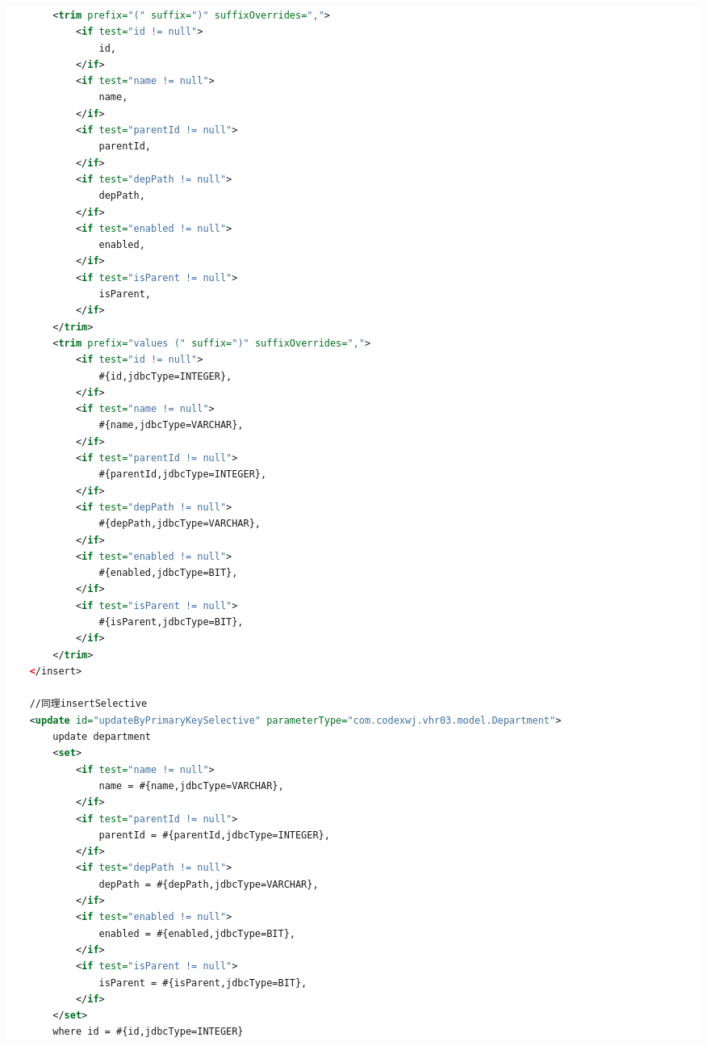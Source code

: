```xml
        <trim prefix="(" suffix=")" suffixOverrides=",">
            <if test="id != null">
                id,
            </if>
            <if test="name != null">
                name,
            </if>
            <if test="parentId != null">
                parentId,
            </if>
            <if test="depPath != null">
                depPath,
            </if>
            <if test="enabled != null">
                enabled,
            </if>
            <if test="isParent != null">
                isParent,
            </if>
        </trim>
        <trim prefix="values (" suffix=")" suffixOverrides=",">
            <if test="id != null">
                #{id,jdbcType=INTEGER},
            </if>
            <if test="name != null">
                #{name,jdbcType=VARCHAR},
            </if>
            <if test="parentId != null">
                #{parentId,jdbcType=INTEGER},
            </if>
            <if test="depPath != null">
                #{depPath,jdbcType=VARCHAR},
            </if>
            <if test="enabled != null">
                #{enabled,jdbcType=BIT},
            </if>
            <if test="isParent != null">
                #{isParent,jdbcType=BIT},
            </if>
        </trim>
    </insert>
    
    //同理insertSelective
    <update id="updateByPrimaryKeySelective" parameterType="com.codexwj.vhr03.model.Department">
        update department
        <set>
            <if test="name != null">
                name = #{name,jdbcType=VARCHAR},
            </if>
            <if test="parentId != null">
                parentId = #{parentId,jdbcType=INTEGER},
            </if>
            <if test="depPath != null">
                depPath = #{depPath,jdbcType=VARCHAR},
            </if>
            <if test="enabled != null">
                enabled = #{enabled,jdbcType=BIT},
            </if>
            <if test="isParent != null">
                isParent = #{isParent,jdbcType=BIT},
            </if>
        </set>
        where id = #{id,jdbcType=INTEGER}
```